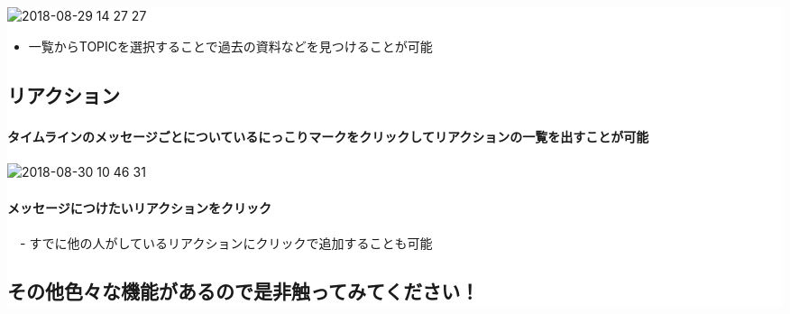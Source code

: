 <img width="400" alt="2018-08-29 14 27 27" src="https://user-images.githubusercontent.com/23329399/44767167-b501b700-ab97-11e8-980b-31769a2a67ef.png">

- 一覧からTOPICを選択することで過去の資料などを見つけることが可能

## リアクション

#### タイムラインのメッセージごとについているにっこりマークをクリックしてリアクションの一覧を出すことが可能

<img width="400" alt="2018-08-30 10 46 31" src="https://user-images.githubusercontent.com/23329399/44824697-ffd80900-ac41-11e8-9741-09bfd1c576c0.png">

#### メッセージにつけたいリアクションをクリック

　- すでに他の人がしているリアクションにクリックで追加することも可能

## その他色々な機能があるので是非触ってみてください！
